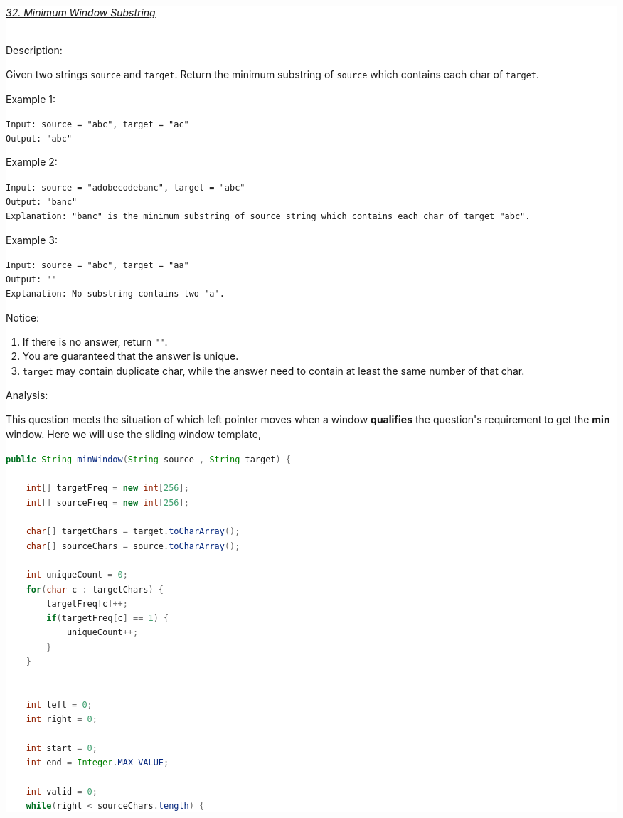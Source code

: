 ###### [32. Minimum Window Substring](https://www.lintcode.com/problem/minimum-window-substring/solution)

Description:

Given two strings `source` and `target`. Return the minimum substring of `source` which contains each char of `target`.

Example 1:

```
Input: source = "abc", target = "ac"
Output: "abc"
```

Example 2:

```
Input: source = "adobecodebanc", target = "abc"
Output: "banc"
Explanation: "banc" is the minimum substring of source string which contains each char of target "abc".
```

Example 3:

```
Input: source = "abc", target = "aa"
Output: ""
Explanation: No substring contains two 'a'.
```

Notice:

1. If there is no answer, return `""`.
2. You are guaranteed that the answer is unique.
3. `target` may contain duplicate char, while the answer need to contain at least the same number of that char.

Analysis:

This question meets the situation of which left pointer moves when a window **qualifies** the question's requirement to get the **min** window. Here we will use the sliding window template,

```java
public String minWindow(String source , String target) {

    int[] targetFreq = new int[256];
    int[] sourceFreq = new int[256];

    char[] targetChars = target.toCharArray();
    char[] sourceChars = source.toCharArray();

    int uniqueCount = 0;
    for(char c : targetChars) {
        targetFreq[c]++;
        if(targetFreq[c] == 1) {
            uniqueCount++;
        }
    }


    int left = 0;
    int right = 0;

    int start = 0;
    int end = Integer.MAX_VALUE;

    int valid = 0;
    while(right < sourceChars.length) {

```